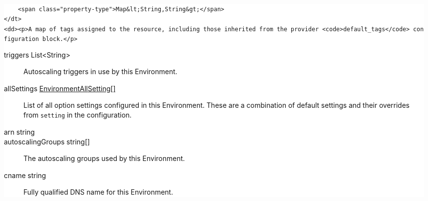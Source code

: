         <span class="property-type">Map&lt;String,String&gt;</span>
    </dt>
    <dd><p>A map of tags assigned to the resource, including those inherited from the provider <code>default_tags</code> configuration block.</p>
</dd><dt class="property-"
            title="">
        <span id="triggers_java">
<a data-swiftype-name="resource-property" data-swiftype-type="text" href="#triggers_java" style="color: inherit; text-decoration: inherit;">triggers</a>
</span>
        <span class="property-indicator"></span>
        <span class="property-type">List&lt;String&gt;</span>
    </dt>
    <dd><p>Autoscaling triggers in use by this Environment.</p>
</dd></dl>
</pulumi-choosable>
</div>

<div>
<pulumi-choosable type="language" values="javascript,typescript">
<dl class="resources-properties"><dt class="property-"
            title="">
        <span id="allsettings_nodejs">
<a data-swiftype-name="resource-property" data-swiftype-type="text" href="#allsettings_nodejs" style="color: inherit; text-decoration: inherit;">all<wbr>Settings</a>
</span>
        <span class="property-indicator"></span>
        <span class="property-type"><a href="#environmentallsetting">Environment<wbr>All<wbr>Setting[]</a></span>
    </dt>
    <dd><p>List of all option settings configured in this Environment. These
are a combination of default settings and their overrides from <code>setting</code> in
the configuration.</p>
</dd><dt class="property-"
            title="">
        <span id="arn_nodejs">
<a data-swiftype-name="resource-property" data-swiftype-type="text" href="#arn_nodejs" style="color: inherit; text-decoration: inherit;">arn</a>
</span>
        <span class="property-indicator"></span>
        <span class="property-type">string</span>
    </dt>
    <dd></dd><dt class="property-"
            title="">
        <span id="autoscalinggroups_nodejs">
<a data-swiftype-name="resource-property" data-swiftype-type="text" href="#autoscalinggroups_nodejs" style="color: inherit; text-decoration: inherit;">autoscaling<wbr>Groups</a>
</span>
        <span class="property-indicator"></span>
        <span class="property-type">string[]</span>
    </dt>
    <dd><p>The autoscaling groups used by this Environment.</p>
</dd><dt class="property-"
            title="">
        <span id="cname_nodejs">
<a data-swiftype-name="resource-property" data-swiftype-type="text" href="#cname_nodejs" style="color: inherit; text-decoration: inherit;">cname</a>
</span>
        <span class="property-indicator"></span>
        <span class="property-type">string</span>
    </dt>
    <dd><p>Fully qualified DNS name for this Environment.</p>
</dd><dt class="property-"
            title="">